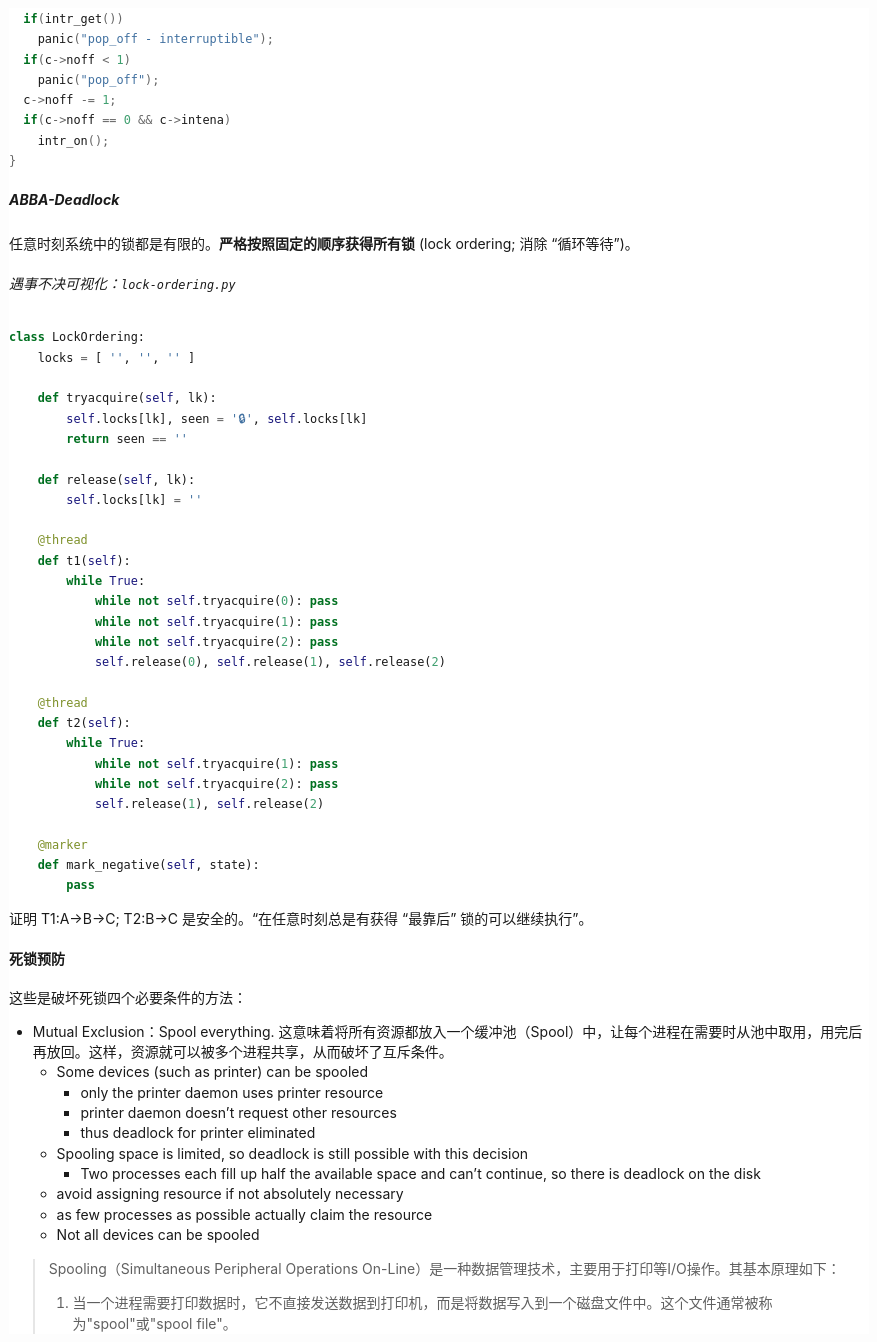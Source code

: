 ```C
  if(intr_get())
    panic("pop_off - interruptible");
  if(c->noff < 1)
    panic("pop_off");
  c->noff -= 1;
  if(c->noff == 0 && c->intena)
    intr_on();
}
```
##### ABBA-Deadlock
任意时刻系统中的锁都是有限的。**严格按照固定的顺序获得所有锁** (lock ordering; 消除 “循环等待”)。

###### 遇事不决可视化：`lock-ordering.py`
```python
class LockOrdering:
    locks = [ '', '', '' ]

    def tryacquire(self, lk):
        self.locks[lk], seen = '🔒', self.locks[lk]
        return seen == ''

    def release(self, lk):
        self.locks[lk] = ''

    @thread
    def t1(self):
        while True:
            while not self.tryacquire(0): pass
            while not self.tryacquire(1): pass
            while not self.tryacquire(2): pass
            self.release(0), self.release(1), self.release(2)

    @thread
    def t2(self):
        while True:
            while not self.tryacquire(1): pass
            while not self.tryacquire(2): pass
            self.release(1), self.release(2)

    @marker
    def mark_negative(self, state):
        pass
```
 
证明 T1:A→B→C; T2:B→C 是安全的。“在任意时刻总是有获得 “最靠后” 锁的可以继续执行”。

#### 死锁预防
这些是破坏死锁四个必要条件的方法：

- Mutual Exclusion：Spool everything. 这意味着将所有资源都放入一个缓冲池（Spool）中，让每个进程在需要时从池中取用，用完后再放回。这样，资源就可以被多个进程共享，从而破坏了互斥条件。
  - Some devices (such as printer) can be spooled
    - only the printer daemon uses printer resource
    - printer daemon doesn’t request other resources 
    - thus deadlock for printer eliminated
  - Spooling space is limited, so deadlock is still possible with this decision
    - Two processes each fill up half the available space and can’t continue, so there is deadlock on the disk
  - avoid assigning resource if not absolutely necessary
  - as few processes as possible actually claim the resource
  - Not all devices can be spooled
> Spooling（Simultaneous Peripheral Operations On-Line）是一种数据管理技术，主要用于打印等I/O操作。其基本原理如下：
>
> 1. 当一个进程需要打印数据时，它不直接发送数据到打印机，而是将数据写入到一个磁盘文件中。这个文件通常被称为"spool"或"spool file"。